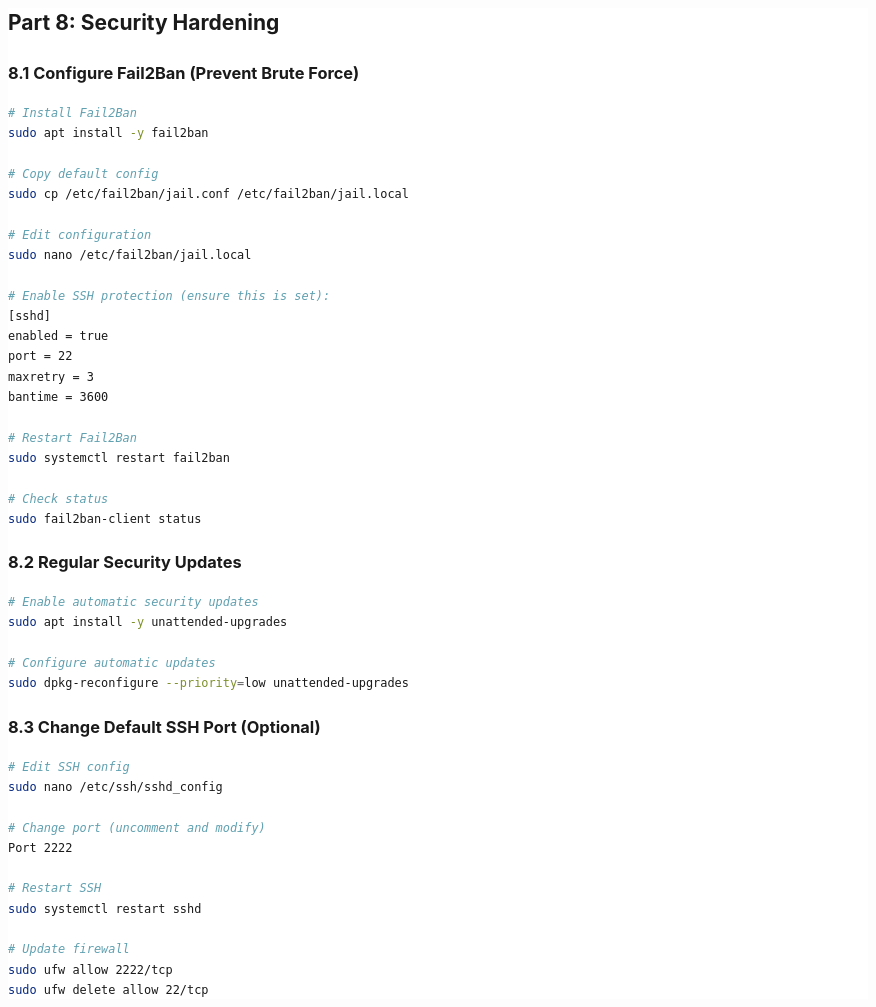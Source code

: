 ## Part 8: Security Hardening

### 8.1 Configure Fail2Ban (Prevent Brute Force)

```bash
# Install Fail2Ban
sudo apt install -y fail2ban

# Copy default config
sudo cp /etc/fail2ban/jail.conf /etc/fail2ban/jail.local

# Edit configuration
sudo nano /etc/fail2ban/jail.local

# Enable SSH protection (ensure this is set):
[sshd]
enabled = true
port = 22
maxretry = 3
bantime = 3600

# Restart Fail2Ban
sudo systemctl restart fail2ban

# Check status
sudo fail2ban-client status
```

### 8.2 Regular Security Updates

```bash
# Enable automatic security updates
sudo apt install -y unattended-upgrades

# Configure automatic updates
sudo dpkg-reconfigure --priority=low unattended-upgrades
```

### 8.3 Change Default SSH Port (Optional)

```bash
# Edit SSH config
sudo nano /etc/ssh/sshd_config

# Change port (uncomment and modify)
Port 2222

# Restart SSH
sudo systemctl restart sshd

# Update firewall
sudo ufw allow 2222/tcp
sudo ufw delete allow 22/tcp
```
